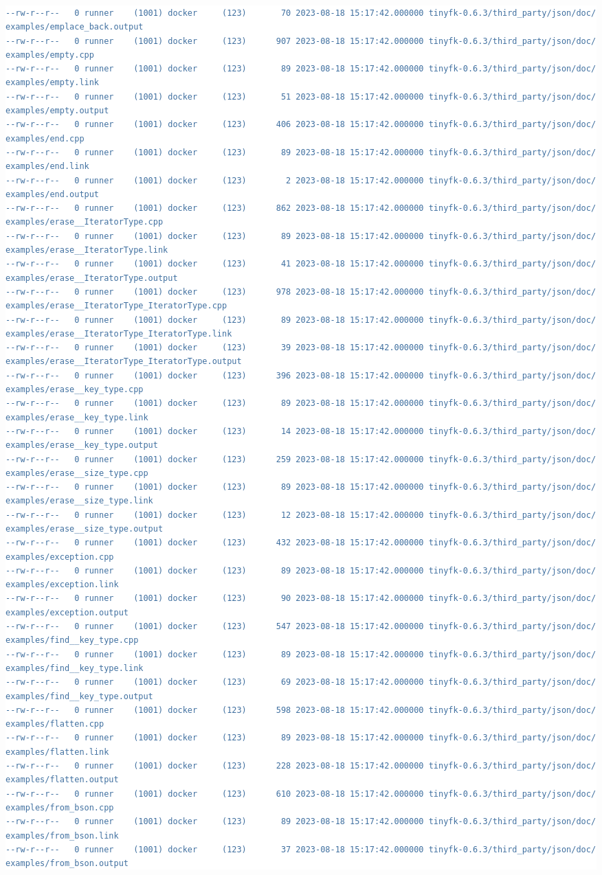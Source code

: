 ```diff
--rw-r--r--   0 runner    (1001) docker     (123)       70 2023-08-18 15:17:42.000000 tinyfk-0.6.3/third_party/json/doc/examples/emplace_back.output
--rw-r--r--   0 runner    (1001) docker     (123)      907 2023-08-18 15:17:42.000000 tinyfk-0.6.3/third_party/json/doc/examples/empty.cpp
--rw-r--r--   0 runner    (1001) docker     (123)       89 2023-08-18 15:17:42.000000 tinyfk-0.6.3/third_party/json/doc/examples/empty.link
--rw-r--r--   0 runner    (1001) docker     (123)       51 2023-08-18 15:17:42.000000 tinyfk-0.6.3/third_party/json/doc/examples/empty.output
--rw-r--r--   0 runner    (1001) docker     (123)      406 2023-08-18 15:17:42.000000 tinyfk-0.6.3/third_party/json/doc/examples/end.cpp
--rw-r--r--   0 runner    (1001) docker     (123)       89 2023-08-18 15:17:42.000000 tinyfk-0.6.3/third_party/json/doc/examples/end.link
--rw-r--r--   0 runner    (1001) docker     (123)        2 2023-08-18 15:17:42.000000 tinyfk-0.6.3/third_party/json/doc/examples/end.output
--rw-r--r--   0 runner    (1001) docker     (123)      862 2023-08-18 15:17:42.000000 tinyfk-0.6.3/third_party/json/doc/examples/erase__IteratorType.cpp
--rw-r--r--   0 runner    (1001) docker     (123)       89 2023-08-18 15:17:42.000000 tinyfk-0.6.3/third_party/json/doc/examples/erase__IteratorType.link
--rw-r--r--   0 runner    (1001) docker     (123)       41 2023-08-18 15:17:42.000000 tinyfk-0.6.3/third_party/json/doc/examples/erase__IteratorType.output
--rw-r--r--   0 runner    (1001) docker     (123)      978 2023-08-18 15:17:42.000000 tinyfk-0.6.3/third_party/json/doc/examples/erase__IteratorType_IteratorType.cpp
--rw-r--r--   0 runner    (1001) docker     (123)       89 2023-08-18 15:17:42.000000 tinyfk-0.6.3/third_party/json/doc/examples/erase__IteratorType_IteratorType.link
--rw-r--r--   0 runner    (1001) docker     (123)       39 2023-08-18 15:17:42.000000 tinyfk-0.6.3/third_party/json/doc/examples/erase__IteratorType_IteratorType.output
--rw-r--r--   0 runner    (1001) docker     (123)      396 2023-08-18 15:17:42.000000 tinyfk-0.6.3/third_party/json/doc/examples/erase__key_type.cpp
--rw-r--r--   0 runner    (1001) docker     (123)       89 2023-08-18 15:17:42.000000 tinyfk-0.6.3/third_party/json/doc/examples/erase__key_type.link
--rw-r--r--   0 runner    (1001) docker     (123)       14 2023-08-18 15:17:42.000000 tinyfk-0.6.3/third_party/json/doc/examples/erase__key_type.output
--rw-r--r--   0 runner    (1001) docker     (123)      259 2023-08-18 15:17:42.000000 tinyfk-0.6.3/third_party/json/doc/examples/erase__size_type.cpp
--rw-r--r--   0 runner    (1001) docker     (123)       89 2023-08-18 15:17:42.000000 tinyfk-0.6.3/third_party/json/doc/examples/erase__size_type.link
--rw-r--r--   0 runner    (1001) docker     (123)       12 2023-08-18 15:17:42.000000 tinyfk-0.6.3/third_party/json/doc/examples/erase__size_type.output
--rw-r--r--   0 runner    (1001) docker     (123)      432 2023-08-18 15:17:42.000000 tinyfk-0.6.3/third_party/json/doc/examples/exception.cpp
--rw-r--r--   0 runner    (1001) docker     (123)       89 2023-08-18 15:17:42.000000 tinyfk-0.6.3/third_party/json/doc/examples/exception.link
--rw-r--r--   0 runner    (1001) docker     (123)       90 2023-08-18 15:17:42.000000 tinyfk-0.6.3/third_party/json/doc/examples/exception.output
--rw-r--r--   0 runner    (1001) docker     (123)      547 2023-08-18 15:17:42.000000 tinyfk-0.6.3/third_party/json/doc/examples/find__key_type.cpp
--rw-r--r--   0 runner    (1001) docker     (123)       89 2023-08-18 15:17:42.000000 tinyfk-0.6.3/third_party/json/doc/examples/find__key_type.link
--rw-r--r--   0 runner    (1001) docker     (123)       69 2023-08-18 15:17:42.000000 tinyfk-0.6.3/third_party/json/doc/examples/find__key_type.output
--rw-r--r--   0 runner    (1001) docker     (123)      598 2023-08-18 15:17:42.000000 tinyfk-0.6.3/third_party/json/doc/examples/flatten.cpp
--rw-r--r--   0 runner    (1001) docker     (123)       89 2023-08-18 15:17:42.000000 tinyfk-0.6.3/third_party/json/doc/examples/flatten.link
--rw-r--r--   0 runner    (1001) docker     (123)      228 2023-08-18 15:17:42.000000 tinyfk-0.6.3/third_party/json/doc/examples/flatten.output
--rw-r--r--   0 runner    (1001) docker     (123)      610 2023-08-18 15:17:42.000000 tinyfk-0.6.3/third_party/json/doc/examples/from_bson.cpp
--rw-r--r--   0 runner    (1001) docker     (123)       89 2023-08-18 15:17:42.000000 tinyfk-0.6.3/third_party/json/doc/examples/from_bson.link
--rw-r--r--   0 runner    (1001) docker     (123)       37 2023-08-18 15:17:42.000000 tinyfk-0.6.3/third_party/json/doc/examples/from_bson.output
```